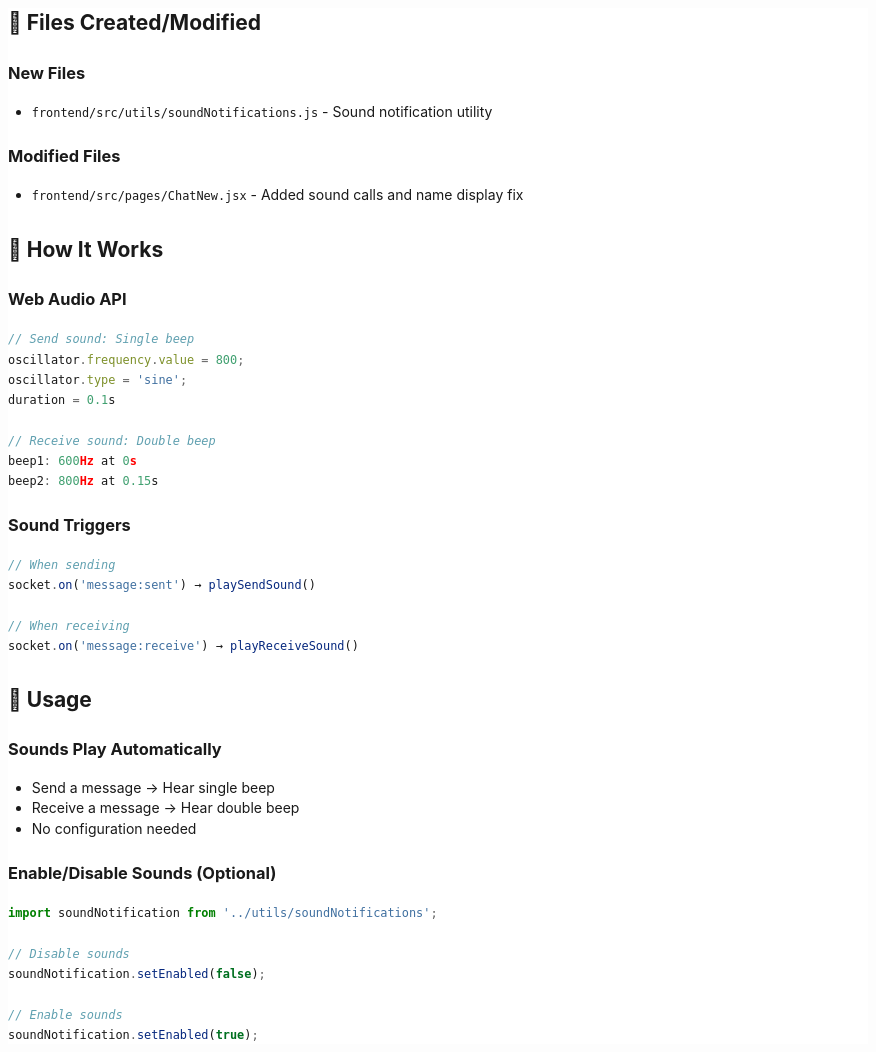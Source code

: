 ## 📁 Files Created/Modified

### New Files
- `frontend/src/utils/soundNotifications.js` - Sound notification utility

### Modified Files
- `frontend/src/pages/ChatNew.jsx` - Added sound calls and name display fix

## 🎵 How It Works

### Web Audio API
```javascript
// Send sound: Single beep
oscillator.frequency.value = 800;
oscillator.type = 'sine';
duration = 0.1s

// Receive sound: Double beep
beep1: 600Hz at 0s
beep2: 800Hz at 0.15s
```

### Sound Triggers
```javascript
// When sending
socket.on('message:sent') → playSendSound()

// When receiving
socket.on('message:receive') → playReceiveSound()
```

## 🔧 Usage

### Sounds Play Automatically
- Send a message → Hear single beep
- Receive a message → Hear double beep
- No configuration needed

### Enable/Disable Sounds (Optional)
```javascript
import soundNotification from '../utils/soundNotifications';

// Disable sounds
soundNotification.setEnabled(false);

// Enable sounds
soundNotification.setEnabled(true);
```
